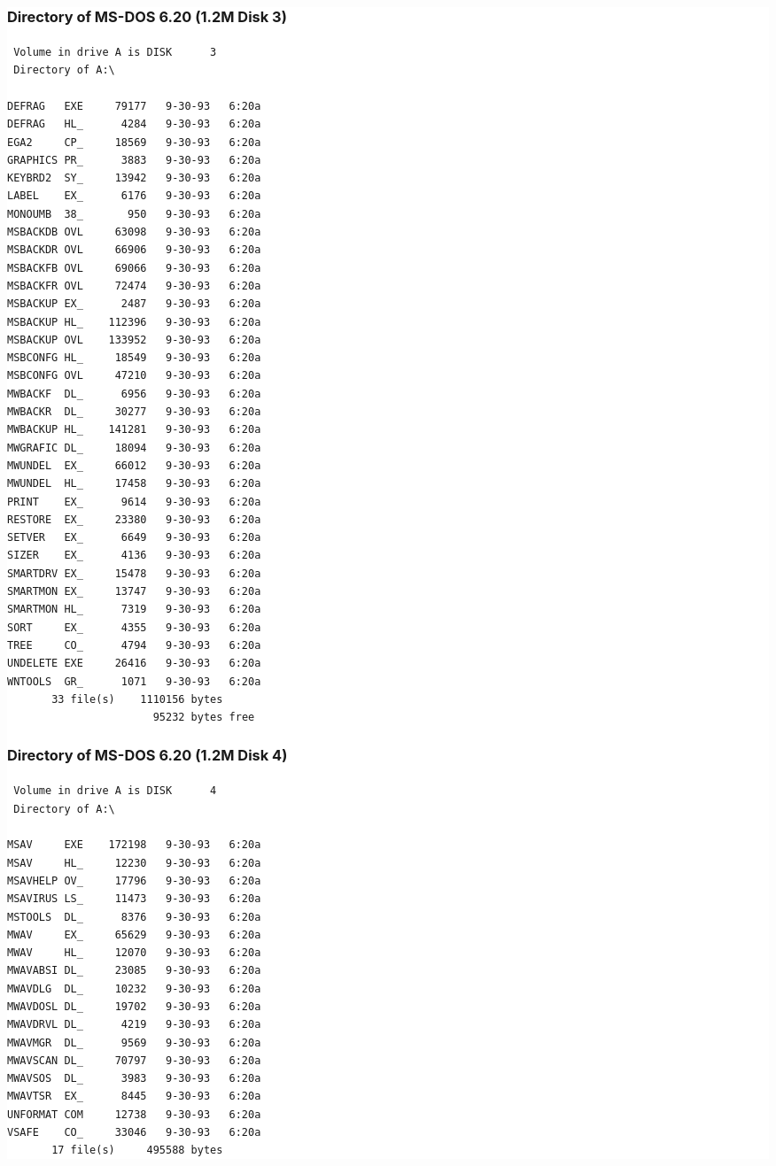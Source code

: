 ### Directory of MS-DOS 6.20 (1.2M Disk 3)

     Volume in drive A is DISK      3
     Directory of A:\

    DEFRAG   EXE     79177   9-30-93   6:20a
    DEFRAG   HL_      4284   9-30-93   6:20a
    EGA2     CP_     18569   9-30-93   6:20a
    GRAPHICS PR_      3883   9-30-93   6:20a
    KEYBRD2  SY_     13942   9-30-93   6:20a
    LABEL    EX_      6176   9-30-93   6:20a
    MONOUMB  38_       950   9-30-93   6:20a
    MSBACKDB OVL     63098   9-30-93   6:20a
    MSBACKDR OVL     66906   9-30-93   6:20a
    MSBACKFB OVL     69066   9-30-93   6:20a
    MSBACKFR OVL     72474   9-30-93   6:20a
    MSBACKUP EX_      2487   9-30-93   6:20a
    MSBACKUP HL_    112396   9-30-93   6:20a
    MSBACKUP OVL    133952   9-30-93   6:20a
    MSBCONFG HL_     18549   9-30-93   6:20a
    MSBCONFG OVL     47210   9-30-93   6:20a
    MWBACKF  DL_      6956   9-30-93   6:20a
    MWBACKR  DL_     30277   9-30-93   6:20a
    MWBACKUP HL_    141281   9-30-93   6:20a
    MWGRAFIC DL_     18094   9-30-93   6:20a
    MWUNDEL  EX_     66012   9-30-93   6:20a
    MWUNDEL  HL_     17458   9-30-93   6:20a
    PRINT    EX_      9614   9-30-93   6:20a
    RESTORE  EX_     23380   9-30-93   6:20a
    SETVER   EX_      6649   9-30-93   6:20a
    SIZER    EX_      4136   9-30-93   6:20a
    SMARTDRV EX_     15478   9-30-93   6:20a
    SMARTMON EX_     13747   9-30-93   6:20a
    SMARTMON HL_      7319   9-30-93   6:20a
    SORT     EX_      4355   9-30-93   6:20a
    TREE     CO_      4794   9-30-93   6:20a
    UNDELETE EXE     26416   9-30-93   6:20a
    WNTOOLS  GR_      1071   9-30-93   6:20a
           33 file(s)    1110156 bytes
                           95232 bytes free

### Directory of MS-DOS 6.20 (1.2M Disk 4)

     Volume in drive A is DISK      4
     Directory of A:\

    MSAV     EXE    172198   9-30-93   6:20a
    MSAV     HL_     12230   9-30-93   6:20a
    MSAVHELP OV_     17796   9-30-93   6:20a
    MSAVIRUS LS_     11473   9-30-93   6:20a
    MSTOOLS  DL_      8376   9-30-93   6:20a
    MWAV     EX_     65629   9-30-93   6:20a
    MWAV     HL_     12070   9-30-93   6:20a
    MWAVABSI DL_     23085   9-30-93   6:20a
    MWAVDLG  DL_     10232   9-30-93   6:20a
    MWAVDOSL DL_     19702   9-30-93   6:20a
    MWAVDRVL DL_      4219   9-30-93   6:20a
    MWAVMGR  DL_      9569   9-30-93   6:20a
    MWAVSCAN DL_     70797   9-30-93   6:20a
    MWAVSOS  DL_      3983   9-30-93   6:20a
    MWAVTSR  EX_      8445   9-30-93   6:20a
    UNFORMAT COM     12738   9-30-93   6:20a
    VSAFE    CO_     33046   9-30-93   6:20a
           17 file(s)     495588 bytes